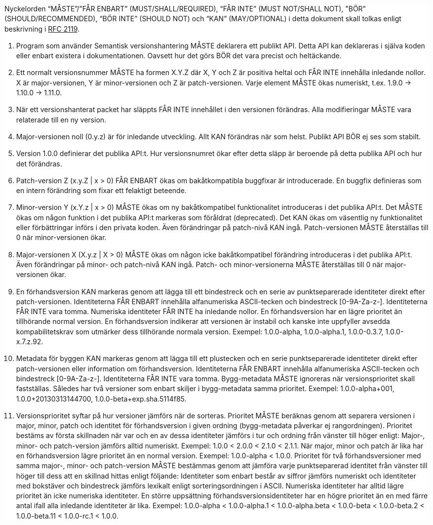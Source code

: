 Nyckelorden “MÅSTE”/”FÅR ENBART” (MUST/SHALL/REQUIRED), “FÅR INTE” (MUST NOT/SHALL NOT),
"BÖR" (SHOULD/RECOMMENDED), “BÖR INTE” (SHOULD NOT) och “KAN” (MAY/OPTIONAL) i detta
dokument skall tolkas enligt beskrivning i [RFC 2119](http://tools.ietf.org/html/rfc2119).

1. Program som använder Semantisk versionshantering MÅSTE deklarera ett publikt API.
Detta API kan deklareras i själva koden eller enbart existera i dokumentationen.
Oavsett hur det görs BÖR det vara precist och heltäckande.

1. Ett normalt versionsnummer MÅSTE ha formen X.Y.Z där X, Y och Z är
positiva heltal och FÅR INTE innehålla inledande nollor. X är major-versionen,
Y är minor-versionen och Z är patch-versionen. Varje element MÅSTE ökas numeriskt,
t.ex. 1.9.0 -> 1.10.0 -> 1.11.0.

1. När ett versionshanterat packet har släppts FÅR INTE innehållet i den versionen
förändras. Alla modifieringar MÅSTE vara relaterade till en ny version.

1. Major-versionen noll (0.y.z) är för inledande utveckling. Allt KAN förändras när som helst.
Publikt API BÖR ej ses som stabilt.

1. Version 1.0.0 definierar det publika API:t. Hur versionsnumret ökar efter detta släpp
är beroende på detta publika API och hur det förändras.

1. Patch-version Z (x.y.Z | x > 0) FÅR ENBART ökas om bakåtkompatibla buggfixar är
introducerade. En buggfix definieras som en intern förändring som fixar ett felaktigt beteende.

1. Minor-version Y (x.Y.z | x > 0) MÅSTE ökas om ny bakåtkompatibel funktionalitet introduceras
i det publika API:t. Det MÅSTE ökas om någon funktion i det publika API:t markeras som
föråldrat (deprecated). Det KAN ökas om väsentlig ny funktionalitet eller förbättringar
införs i den privata koden. Även förändringar på patch-nivå KAN ingå. Patch-versionen MÅSTE
återställas till 0 när minor-versionen ökar.

1. Major-versionen X (X.y.z | X > 0) MÅSTE ökas om någon icke bakåtkompatibel förändring
introduceras i det publika API:t. Även förändringar på minor- och patch-nivå KAN ingå. Patch-
och minor-versionerna MÅSTE återställas till 0 när major-versionen ökar.

1. En förhandsversion KAN markeras genom att lägga till ett bindestreck och en serie av
punktseparerade identiteter direkt efter patch-versionen.  Identiteterna FÅR ENBART innehålla
alfanumeriska ASCII-tecken och bindestreck [0-9A-Za-z-]. Identiteterna FÅR INTE vara tomma.
Numeriska identiteter FÅR INTE ha inledande nollor. En förhandsversion har en lägre prioritet
än tillhörande normal version. En förhandsversion indikerar att versionen är instabil och
kanske inte uppfyller avsedda kompabilitetskrav som utmärker dess tillhörande normala version.
Exempel: 1.0.0-alpha, 1.0.0-alpha.1, 1.0.0-0.3.7, 1.0.0-x.7.z.92.

1. Metadata för byggen KAN markeras genom att lägga till ett plustecken och en serie
punktseparerade identiteter direkt efter patch-versionen eller information om förhandsversion.
Identiteterna FÅR ENBART innehålla alfanumeriska ASCII-tecken och bindestreck [0-9A-Za-z-].
Identiteterna FÅR INTE vara tomma. Bygg-metadata MÅSTE ignoreras när versionsprioritet skall
fastställas. Således har två versioner som enbart skiljer i bygg-metadata samma prioritet.
Exempel: 1.0.0-alpha+001, 1.0.0+20130313144700, 1.0.0-beta+exp.sha.5114f85.

1. Versionsprioritet syftar på hur versioner jämförs när de sorteras. Prioritet MÅSTE beräknas
genom att separera versionen i major, minor, patch och identitet för förhandsversion i given
ordning (bygg-metadata påverkar ej rangordningen). Prioritet bestäms av första skillnaden
när var och en av dessa identiteter jämförs i tur och ordning från vänster till höger enligt:
Major-, minor- och patch-version jämförs alltid numeriskt.
Exempel: 1.0.0 < 2.0.0 < 2.1.0 < 2.1.1. När major, minor och patch är lika har en förhandsversion
lägre prioritet än en normal version. Exempel: 1.0.0-alpha < 1.0.0. Prioritet för två
förhandsversioner med samma major-, minor- och patch-version MÅSTE bestämmas genom att jämföra
varje punktseparerad identitet från vänster till höger till dess att en skillnad hittas enligt
följande: Identiteter som enbart består av siffror jämförs numeriskt och identiteter med
bokstäver och bindestreck jämförs lexikalt enligt sorteringsordningen i ASCII. Numeriska
identiteter har alltid lägre prioritet än icke numeriska identiteter. En större uppsättning
förhandsversionsidentiteter har en högre prioritet än en med färre antal ifall alla inledande
identiteter är lika. Exempel: 1.0.0-alpha < 1.0.0-alpha.1 < 1.0.0-alpha.beta < 1.0.0-beta <
1.0.0-beta.2 < 1.0.0-beta.11 < 1.0.0-rc.1 < 1.0.0.
